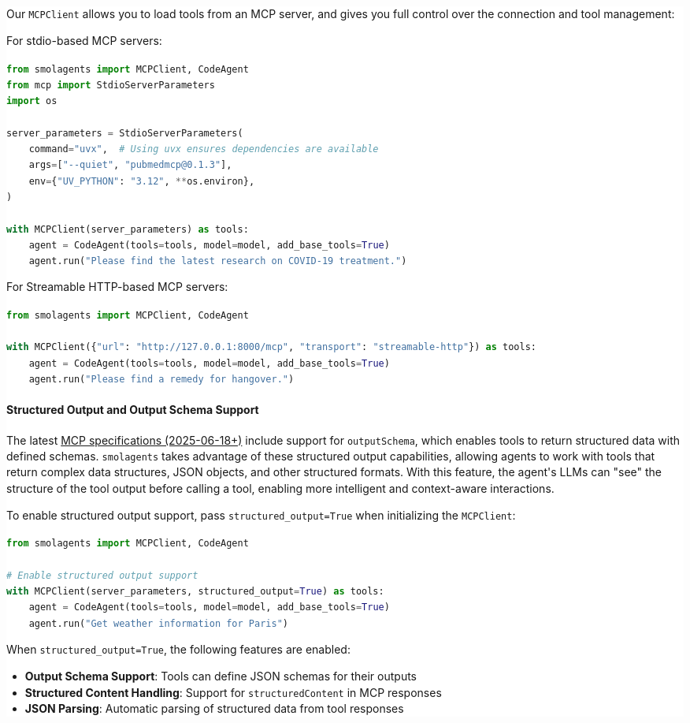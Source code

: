 Our `MCPClient` allows you to load tools from an MCP server, and gives you full control over the connection and tool management:

For stdio-based MCP servers:
```python
from smolagents import MCPClient, CodeAgent
from mcp import StdioServerParameters
import os

server_parameters = StdioServerParameters(
    command="uvx",  # Using uvx ensures dependencies are available
    args=["--quiet", "pubmedmcp@0.1.3"],
    env={"UV_PYTHON": "3.12", **os.environ},
)

with MCPClient(server_parameters) as tools:
    agent = CodeAgent(tools=tools, model=model, add_base_tools=True)
    agent.run("Please find the latest research on COVID-19 treatment.")
```

For Streamable HTTP-based MCP servers:
```python
from smolagents import MCPClient, CodeAgent

with MCPClient({"url": "http://127.0.0.1:8000/mcp", "transport": "streamable-http"}) as tools:
    agent = CodeAgent(tools=tools, model=model, add_base_tools=True)
    agent.run("Please find a remedy for hangover.")
```

#### Structured Output and Output Schema Support

The latest [MCP specifications (2025-06-18+)](https://modelcontextprotocol.io/specification/2025-06-18/server/tools#structured-content) include support for `outputSchema`, which enables tools to return structured data with defined schemas. `smolagents` takes advantage of these structured output capabilities, allowing agents to work with tools that return complex data structures, JSON objects, and other structured formats. With this feature, the agent's LLMs can "see" the structure of the tool output before calling a tool, enabling more intelligent and context-aware interactions.

To enable structured output support, pass `structured_output=True` when initializing the `MCPClient`:

```python
from smolagents import MCPClient, CodeAgent

# Enable structured output support
with MCPClient(server_parameters, structured_output=True) as tools:
    agent = CodeAgent(tools=tools, model=model, add_base_tools=True)
    agent.run("Get weather information for Paris")
```

When `structured_output=True`, the following features are enabled:
- **Output Schema Support**: Tools can define JSON schemas for their outputs
- **Structured Content Handling**: Support for `structuredContent` in MCP responses
- **JSON Parsing**: Automatic parsing of structured data from tool responses
